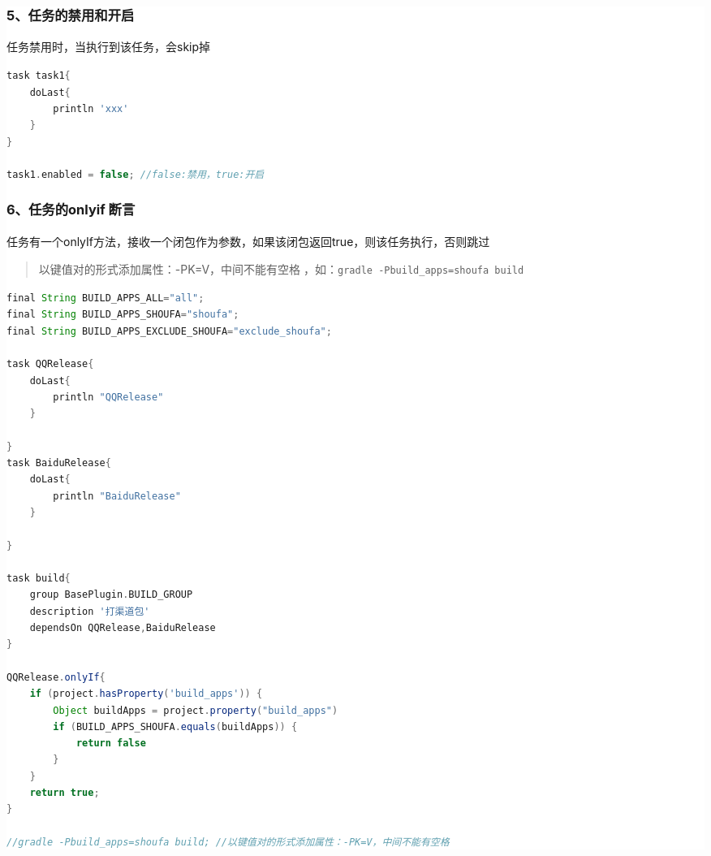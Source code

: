 ### 5、任务的禁用和开启

任务禁用时，当执行到该任务，会skip掉

```groovy
task task1{
    doLast{
        println 'xxx'
    }
}

task1.enabled = false; //false:禁用，true:开启
```

### 6、任务的onlyif 断言

任务有一个onlyIf方法，接收一个闭包作为参数，如果该闭包返回true，则该任务执行，否则跳过

> 以键值对的形式添加属性：-PK=V，中间不能有空格 ，如：`gradle -Pbuild_apps=shoufa build`

```groovy
final String BUILD_APPS_ALL="all";
final String BUILD_APPS_SHOUFA="shoufa";
final String BUILD_APPS_EXCLUDE_SHOUFA="exclude_shoufa";

task QQRelease{
	doLast{
		println "QQRelease"
	}
    
}
task BaiduRelease{
	doLast{
		println "BaiduRelease"
	}
   
}

task build{
	group BasePlugin.BUILD_GROUP
	description '打渠道包'
	dependsOn QQRelease,BaiduRelease
}

QQRelease.onlyIf{
	if (project.hasProperty('build_apps')) {
		Object buildApps = project.property("build_apps")
		if (BUILD_APPS_SHOUFA.equals(buildApps)) {
			return false
		}
	}
	return true;
}

//gradle -Pbuild_apps=shoufa build; //以键值对的形式添加属性：-PK=V，中间不能有空格
```
